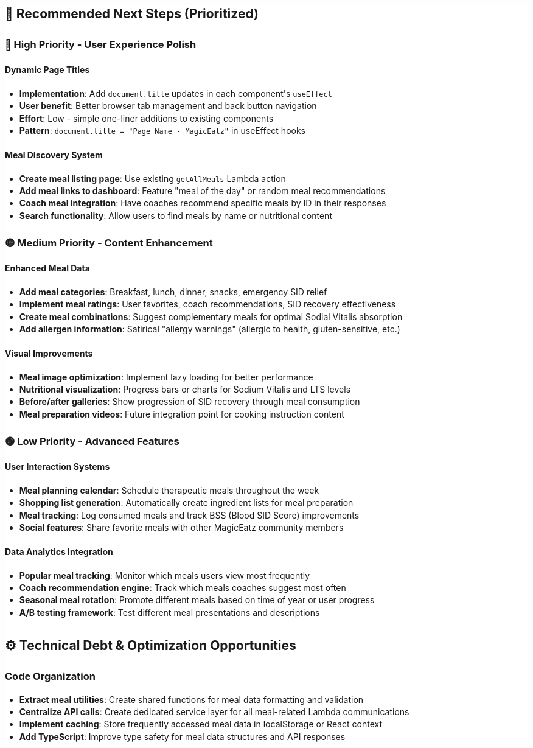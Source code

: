 ## 🚀 Recommended Next Steps (Prioritized)

### 🔴 High Priority - User Experience Polish

#### **Dynamic Page Titles**
- **Implementation**: Add `document.title` updates in each component's `useEffect`
- **User benefit**: Better browser tab management and back button navigation
- **Effort**: Low - simple one-liner additions to existing components
- **Pattern**: `document.title = "Page Name - MagicEatz"` in useEffect hooks

#### **Meal Discovery System**
- **Create meal listing page**: Use existing `getAllMeals` Lambda action
- **Add meal links to dashboard**: Feature "meal of the day" or random meal recommendations
- **Coach meal integration**: Have coaches recommend specific meals by ID in their responses
- **Search functionality**: Allow users to find meals by name or nutritional content

### 🟡 Medium Priority - Content Enhancement

#### **Enhanced Meal Data**
- **Add meal categories**: Breakfast, lunch, dinner, snacks, emergency SID relief
- **Implement meal ratings**: User favorites, coach recommendations, SID recovery effectiveness
- **Create meal combinations**: Suggest complementary meals for optimal Sodial Vitalis absorption
- **Add allergen information**: Satirical "allergy warnings" (allergic to health, gluten-sensitive, etc.)

#### **Visual Improvements**
- **Meal image optimization**: Implement lazy loading for better performance
- **Nutritional visualization**: Progress bars or charts for Sodium Vitalis and LTS levels
- **Before/after galleries**: Show progression of SID recovery through meal consumption
- **Meal preparation videos**: Future integration point for cooking instruction content

### 🟢 Low Priority - Advanced Features

#### **User Interaction Systems**
- **Meal planning calendar**: Schedule therapeutic meals throughout the week
- **Shopping list generation**: Automatically create ingredient lists for meal preparation
- **Meal tracking**: Log consumed meals and track BSS (Blood SID Score) improvements
- **Social features**: Share favorite meals with other MagicEatz community members

#### **Data Analytics Integration**
- **Popular meal tracking**: Monitor which meals users view most frequently
- **Coach recommendation engine**: Track which meals coaches suggest most often
- **Seasonal meal rotation**: Promote different meals based on time of year or user progress
- **A/B testing framework**: Test different meal presentations and descriptions

## ⚙️ Technical Debt & Optimization Opportunities

### Code Organization
- **Extract meal utilities**: Create shared functions for meal data formatting and validation
- **Centralize API calls**: Create dedicated service layer for all meal-related Lambda communications
- **Implement caching**: Store frequently accessed meal data in localStorage or React context
- **Add TypeScript**: Improve type safety for meal data structures and API responses
